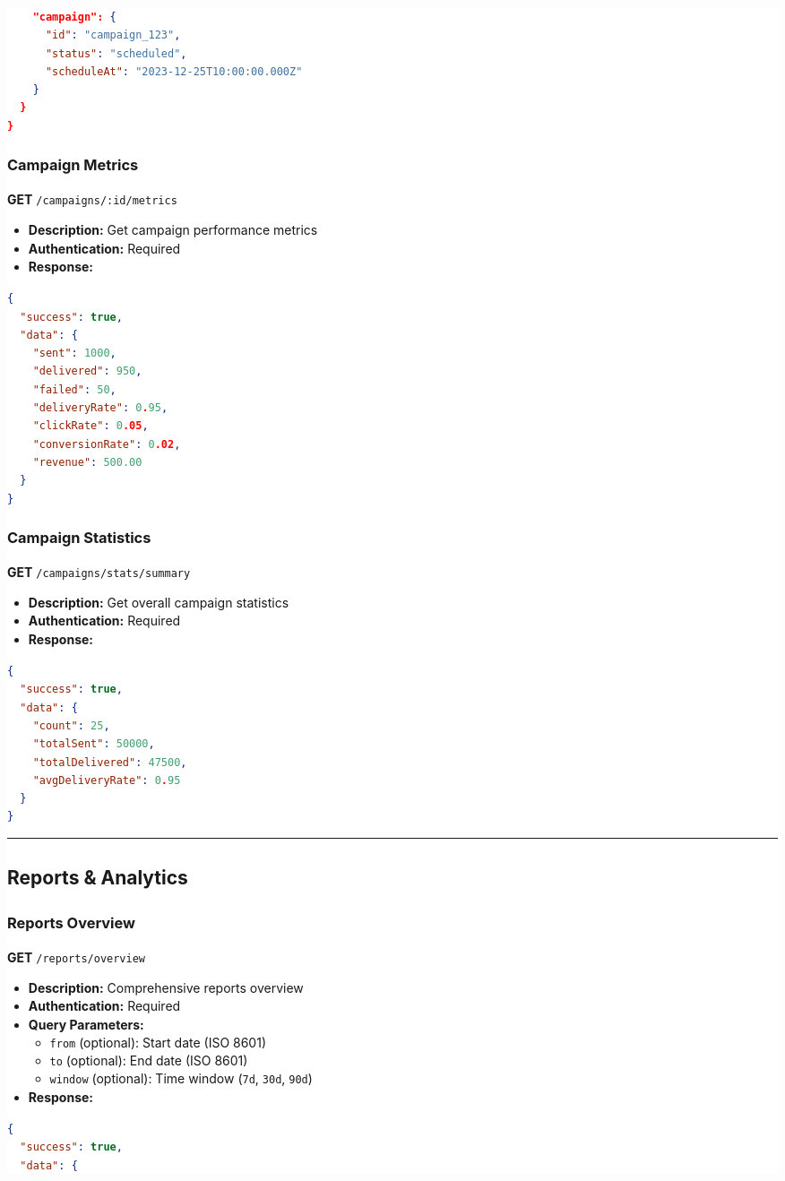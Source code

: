 ```json
    "campaign": {
      "id": "campaign_123",
      "status": "scheduled",
      "scheduleAt": "2023-12-25T10:00:00.000Z"
    }
  }
}
```

### Campaign Metrics
**GET** `/campaigns/:id/metrics`
- **Description:** Get campaign performance metrics
- **Authentication:** Required
- **Response:**
```json
{
  "success": true,
  "data": {
    "sent": 1000,
    "delivered": 950,
    "failed": 50,
    "deliveryRate": 0.95,
    "clickRate": 0.05,
    "conversionRate": 0.02,
    "revenue": 500.00
  }
}
```

### Campaign Statistics
**GET** `/campaigns/stats/summary`
- **Description:** Get overall campaign statistics
- **Authentication:** Required
- **Response:**
```json
{
  "success": true,
  "data": {
    "count": 25,
    "totalSent": 50000,
    "totalDelivered": 47500,
    "avgDeliveryRate": 0.95
  }
}
```

---

## Reports & Analytics

### Reports Overview
**GET** `/reports/overview`
- **Description:** Comprehensive reports overview
- **Authentication:** Required
- **Query Parameters:**
  - `from` (optional): Start date (ISO 8601)
  - `to` (optional): End date (ISO 8601)
  - `window` (optional): Time window (`7d`, `30d`, `90d`)
- **Response:**
```json
{
  "success": true,
  "data": {
```
